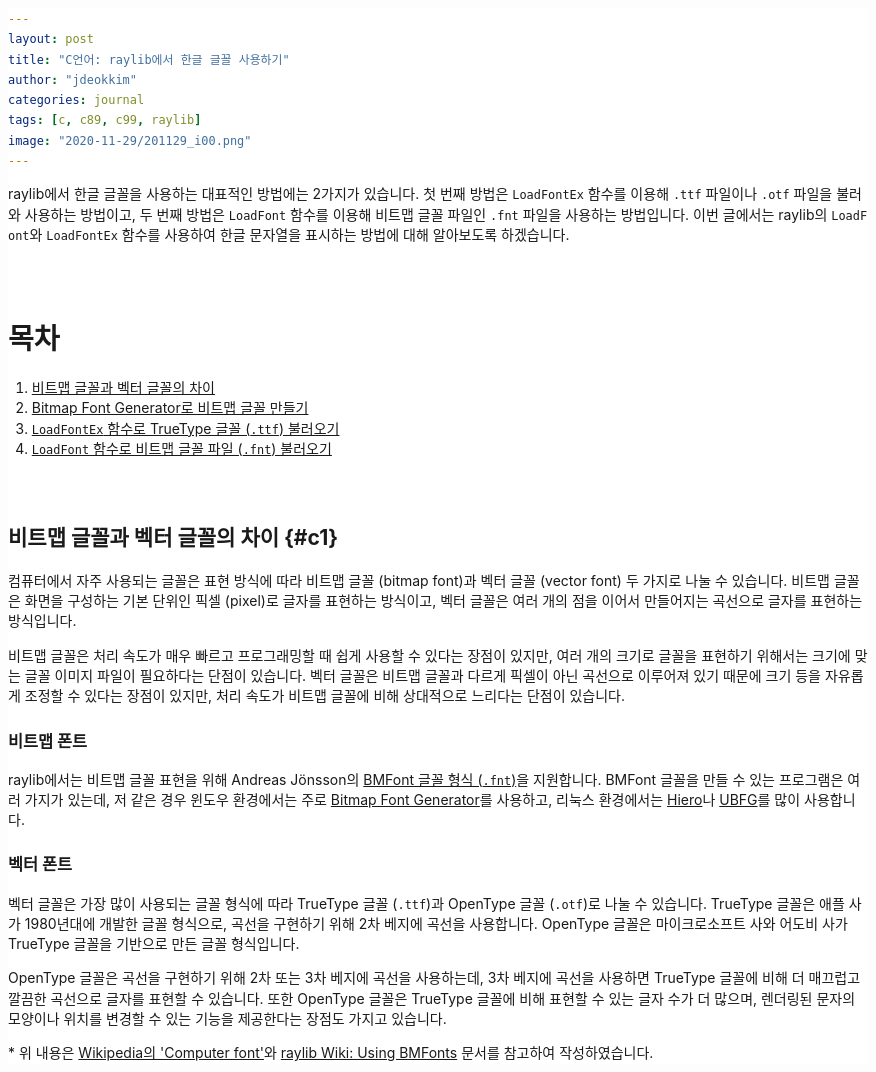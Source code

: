 ```yaml
---
layout: post
title: "C언어: raylib에서 한글 글꼴 사용하기"
author: "jdeokkim"
categories: journal
tags: [c, c89, c99, raylib]
image: "2020-11-29/201129_i00.png"
---
```


raylib에서 한글 글꼴을 사용하는 대표적인 방법에는 2가지가 있습니다. 첫 번째 방법은 `LoadFontEx` 함수를 이용해 `.ttf` 파일이나 `.otf` 파일을 불러와 사용하는 방법이고, 두 번째 방법은 `LoadFont` 함수를 이용해 비트맵 글꼴 파일인 `.fnt` 파일을 사용하는 방법입니다. 이번 글에서는 raylib의 `LoadFont`와 `LoadFontEx` 함수를 사용하여 한글 문자열을 표시하는 방법에 대해 알아보도록 하겠습니다.

<br />

# 목차

1. [비트맵 글꼴과 벡터 글꼴의 차이](#c1)
2. [Bitmap Font Generator로 비트맵 글꼴 만들기](#c2)
2. [`LoadFontEx` 함수로 TrueType 글꼴 (`.ttf`) 불러오기](#c3)
3. [`LoadFont` 함수로 비트맵 글꼴 파일 (`.fnt`) 불러오기](#c4)

<br />

## 비트맵 글꼴과 벡터 글꼴의 차이 {#c1}

컴퓨터에서 자주 사용되는 글꼴은 표현 방식에 따라 비트맵 글꼴 (bitmap font)과 벡터 글꼴 (vector font) 두 가지로 나눌 수 있습니다. 비트맵 글꼴은 화면을 구성하는 기본 단위인 픽셀 (pixel)로 글자를 표현하는 방식이고, 벡터 글꼴은 여러 개의 점을 이어서 만들어지는 곡선으로 글자를 표현하는 방식입니다. 

비트맵 글꼴은 처리 속도가 매우 빠르고 프로그래밍할 때 쉽게 사용할 수 있다는 장점이 있지만, 여러 개의 크기로 글꼴을 표현하기 위해서는 크기에 맞는 글꼴 이미지 파일이 필요하다는 단점이 있습니다. 벡터 글꼴은 비트맵 글꼴과 다르게 픽셀이 아닌 곡선으로 이루어져 있기 때문에 크기 등을 자유롭게 조정할 수 있다는 장점이 있지만, 처리 속도가 비트맵 글꼴에 비해 상대적으로 느리다는 단점이 있습니다.

### 비트맵 폰트

raylib에서는 비트맵 글꼴 표현을 위해 Andreas Jönsson의 [BMFont 글꼴 형식 (`.fnt`)](https://www.angelcode.com/products/bmfont/)을 지원합니다. BMFont 글꼴을 만들 수 있는 프로그램은 여러 가지가 있는데, 저 같은 경우 윈도우 환경에서는 주로 [Bitmap Font Generator](http://www.angelcode.com/products/bmfont/)를 사용하고, 리눅스 환경에서는 [Hiero](https://github.com/libgdx/libgdx/wiki/Hiero)나 [UBFG](https://github.com/scriptum/UBFG)를 많이 사용합니다.

### 벡터 폰트

벡터 글꼴은 가장 많이 사용되는 글꼴 형식에 따라 TrueType 글꼴 (`.ttf`)과 OpenType 글꼴 (`.otf`)로 나눌 수 있습니다. TrueType 글꼴은 애플 사가 1980년대에 개발한 글꼴 형식으로, 곡선을 구현하기 위해 2차 베지에 곡선을 사용합니다. OpenType 글꼴은 마이크로소프트 사와 어도비 사가 TrueType 글꼴을 기반으로 만든 글꼴 형식입니다. 

OpenType 글꼴은 곡선을 구현하기 위해 2차 또는 3차 베지에 곡선을 사용하는데, 3차 베지에 곡선을 사용하면 TrueType 글꼴에 비해 더 매끄럽고 깔끔한 곡선으로 글자를 표현할 수 있습니다. 또한 OpenType 글꼴은 TrueType 글꼴에 비해 표현할 수 있는 글자 수가 더 많으며, 렌더링된 문자의 모양이나 위치를 변경할 수 있는 기능을 제공한다는 장점도 가지고 있습니다.

\* 위 내용은 [Wikipedia의 'Computer font'](https://en.wikipedia.org/wiki/Computer_font)와 [raylib Wiki: Using BMFonts](https://github.com/raysan5/raylib/wiki/Using-BMFonts) 문서를 참고하여 작성하였습니다.
